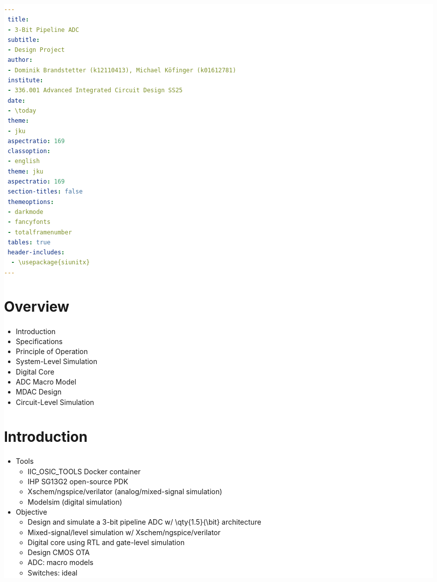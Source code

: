 ```yaml
---
 title: 
 - 3-Bit Pipeline ADC
 subtitle:
 - Design Project
 author:
 - Dominik Brandstetter (k12110413), Michael Köfinger (k01612781)
 institute:
 - 336.001 Advanced Integrated Circuit Design SS25
 date:
 - \today
 theme: 
 - jku
 aspectratio: 169
 classoption:
 - english
 theme: jku
 aspectratio: 169
 section-titles: false
 themeoptions:
 - darkmode
 - fancyfonts
 - totalframenumber
 tables: true
 header-includes:
  - \usepackage{siunitx}
---
```


# Overview
- Introduction
- Specifications
- Principle of Operation
- System-Level Simulation
- Digital Core
- ADC Macro Model
- MDAC Design
- Circuit-Level Simulation	
	
# Introduction
- Tools
	- IIC\_OSIC\_TOOLS Docker container
	- IHP SG13G2 open-source PDK
	- Xschem/ngspice/verilator (analog/mixed-signal simulation)
	- Modelsim (digital simulation)
- Objective
	- Design and simulate a 3-bit pipeline ADC w/ \qty{1.5}{\bit} architecture
	- Mixed-signal/level simulation w/ Xschem/ngspice/verilator
	- Digital core using RTL and gate-level simulation
	- Design CMOS OTA
	- ADC: macro models
	- Switches: ideal
	